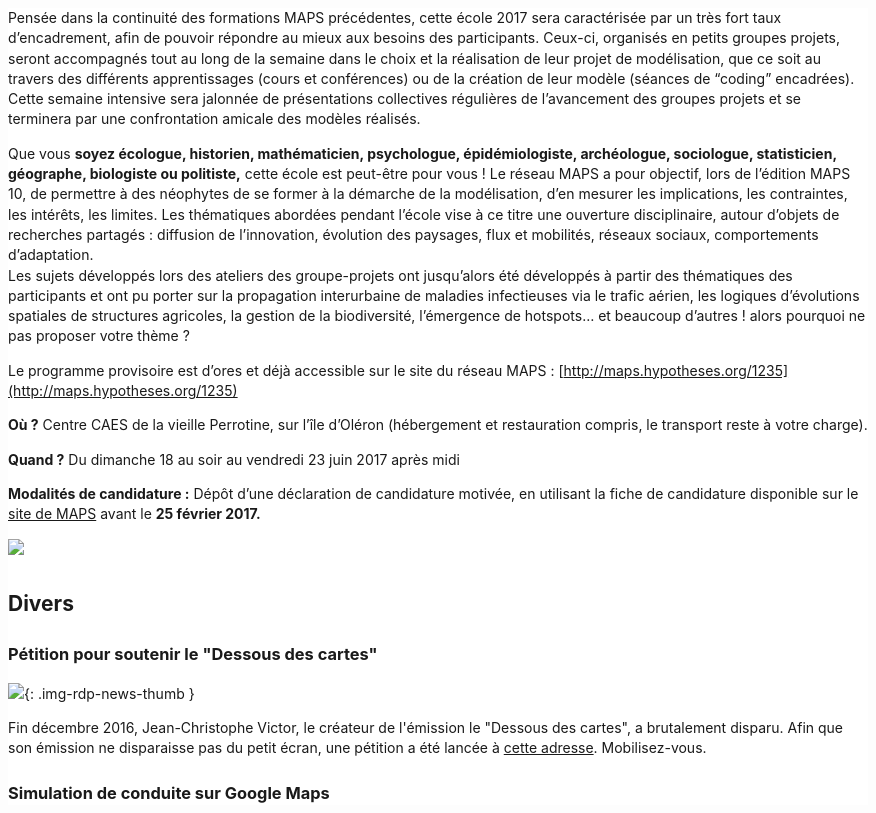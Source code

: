 Pensée dans la continuité des formations MAPS précédentes, cette école 2017 sera caractérisée par un très fort taux d’encadrement, afin de pouvoir répondre au mieux aux besoins des participants. Ceux-ci, organisés en petits groupes projets, seront accompagnés tout au long de la semaine dans le choix et la réalisation de leur projet de modélisation, que ce soit au travers des différents apprentissages (cours et conférences) ou de la création de leur modèle (séances de “coding” encadrées). Cette semaine intensive sera jalonnée de présentations collectives régulières de l’avancement des groupes projets et se terminera par une confrontation amicale des modèles réalisés.  

Que vous **soyez écologue, historien, mathématicien, psychologue, épidémiologiste, archéologue, sociologue, statisticien, géographe, biologiste ou politiste,** cette école est peut-être pour vous ! Le réseau MAPS a pour objectif, lors de l’édition MAPS 10, de permettre à des néophytes de se former à la démarche de la modélisation, d’en mesurer les implications, les contraintes, les intérêts, les limites. Les thématiques abordées pendant l’école vise à ce titre une ouverture disciplinaire, autour d’objets de recherches partagés : diffusion de l’innovation, évolution des paysages, flux et mobilités, réseaux sociaux, comportements d’adaptation.  
Les sujets développés lors des ateliers des groupe-projets ont jusqu’alors été développés à partir des thématiques des participants et ont pu porter sur la propagation interurbaine de maladies infectieuses via le trafic aérien, les logiques d’évolutions spatiales de structures agricoles, la gestion de la biodiversité, l’émergence de hotspots… et beaucoup d’autres ! alors pourquoi ne pas proposer votre thème ?  

Le programme provisoire est d’ores et déjà accessible sur le site du réseau MAPS : [http://maps.hypotheses.org/1235](http://maps.hypotheses.org/1235)  

**Où ?** Centre CAES de la vieille Perrotine, sur l’île d’Oléron (hébergement et restauration compris, le transport reste à votre charge).  

**Quand ?** Du dimanche 18 au soir au vendredi 23 juin 2017 après midi  

**Modalités de candidature :** Dépôt d’une déclaration de candidature motivée, en utilisant la fiche de candidature disponible sur le [site de MAPS](http://maps.hypotheses.org/1252) avant le **25 février 2017.**


![](https://cdn.geotribu.fr/img/articles-blog-rdp/story/maps_logo.png)






## Divers


### Pétition pour soutenir le "Dessous des cartes"

![](https://cdn.geotribu.fr/img/logos-icones/animation_video.png){: .img-rdp-news-thumb }

Fin décembre 2016, Jean-Christophe Victor, le créateur de l'émission le "Dessous des cartes", a brutalement disparu. Afin que son émission ne disparaisse pas du petit écran, une pétition a été lancée à [cette adresse](https://www.change.org/p/soutien-%C3%A0-l-%C3%A9mission-dessousdescartes-artefr?recruiter=667705013&utm_source=share_petition&utm_medium=facebook&utm_campaign=autopublish&utm_term=des-lg-no_src-no_msg). Mobilisez-vous.


### Simulation de conduite sur Google Maps
